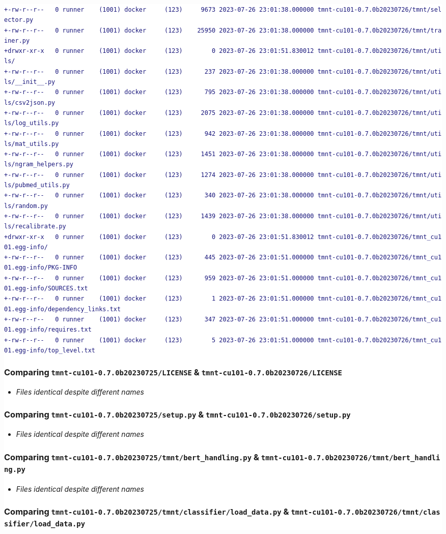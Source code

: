 ```diff
+-rw-r--r--   0 runner    (1001) docker     (123)     9673 2023-07-26 23:01:38.000000 tmnt-cu101-0.7.0b20230726/tmnt/selector.py
+-rw-r--r--   0 runner    (1001) docker     (123)    25950 2023-07-26 23:01:38.000000 tmnt-cu101-0.7.0b20230726/tmnt/trainer.py
+drwxr-xr-x   0 runner    (1001) docker     (123)        0 2023-07-26 23:01:51.830012 tmnt-cu101-0.7.0b20230726/tmnt/utils/
+-rw-r--r--   0 runner    (1001) docker     (123)      237 2023-07-26 23:01:38.000000 tmnt-cu101-0.7.0b20230726/tmnt/utils/__init__.py
+-rw-r--r--   0 runner    (1001) docker     (123)      795 2023-07-26 23:01:38.000000 tmnt-cu101-0.7.0b20230726/tmnt/utils/csv2json.py
+-rw-r--r--   0 runner    (1001) docker     (123)     2075 2023-07-26 23:01:38.000000 tmnt-cu101-0.7.0b20230726/tmnt/utils/log_utils.py
+-rw-r--r--   0 runner    (1001) docker     (123)      942 2023-07-26 23:01:38.000000 tmnt-cu101-0.7.0b20230726/tmnt/utils/mat_utils.py
+-rw-r--r--   0 runner    (1001) docker     (123)     1451 2023-07-26 23:01:38.000000 tmnt-cu101-0.7.0b20230726/tmnt/utils/ngram_helpers.py
+-rw-r--r--   0 runner    (1001) docker     (123)     1274 2023-07-26 23:01:38.000000 tmnt-cu101-0.7.0b20230726/tmnt/utils/pubmed_utils.py
+-rw-r--r--   0 runner    (1001) docker     (123)      340 2023-07-26 23:01:38.000000 tmnt-cu101-0.7.0b20230726/tmnt/utils/random.py
+-rw-r--r--   0 runner    (1001) docker     (123)     1439 2023-07-26 23:01:38.000000 tmnt-cu101-0.7.0b20230726/tmnt/utils/recalibrate.py
+drwxr-xr-x   0 runner    (1001) docker     (123)        0 2023-07-26 23:01:51.830012 tmnt-cu101-0.7.0b20230726/tmnt_cu101.egg-info/
+-rw-r--r--   0 runner    (1001) docker     (123)      445 2023-07-26 23:01:51.000000 tmnt-cu101-0.7.0b20230726/tmnt_cu101.egg-info/PKG-INFO
+-rw-r--r--   0 runner    (1001) docker     (123)      959 2023-07-26 23:01:51.000000 tmnt-cu101-0.7.0b20230726/tmnt_cu101.egg-info/SOURCES.txt
+-rw-r--r--   0 runner    (1001) docker     (123)        1 2023-07-26 23:01:51.000000 tmnt-cu101-0.7.0b20230726/tmnt_cu101.egg-info/dependency_links.txt
+-rw-r--r--   0 runner    (1001) docker     (123)      347 2023-07-26 23:01:51.000000 tmnt-cu101-0.7.0b20230726/tmnt_cu101.egg-info/requires.txt
+-rw-r--r--   0 runner    (1001) docker     (123)        5 2023-07-26 23:01:51.000000 tmnt-cu101-0.7.0b20230726/tmnt_cu101.egg-info/top_level.txt
```

### Comparing `tmnt-cu101-0.7.0b20230725/LICENSE` & `tmnt-cu101-0.7.0b20230726/LICENSE`

 * *Files identical despite different names*

### Comparing `tmnt-cu101-0.7.0b20230725/setup.py` & `tmnt-cu101-0.7.0b20230726/setup.py`

 * *Files identical despite different names*

### Comparing `tmnt-cu101-0.7.0b20230725/tmnt/bert_handling.py` & `tmnt-cu101-0.7.0b20230726/tmnt/bert_handling.py`

 * *Files identical despite different names*

### Comparing `tmnt-cu101-0.7.0b20230725/tmnt/classifier/load_data.py` & `tmnt-cu101-0.7.0b20230726/tmnt/classifier/load_data.py`
